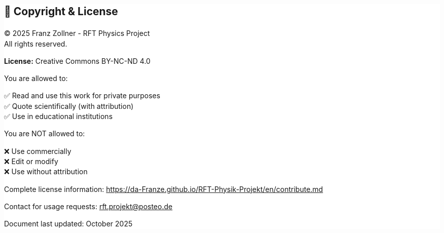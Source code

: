 
## 📜 Copyright & License

© 2025 Franz Zollner - RFT Physics Project  
All rights reserved.

**License:** Creative Commons BY-NC-ND 4.0

You are allowed to:

✅ Read and use this work for private purposes  
✅ Quote scientifically (with attribution)  
✅ Use in educational institutions

You are NOT allowed to:

❌ Use commercially  
❌ Edit or modify  
❌ Use without attribution

Complete license information: https://da-Franze.github.io/RFT-Physik-Projekt/en/contribute.md

Contact for usage requests: rft.projekt@posteo.de

Document last updated: October 2025  
